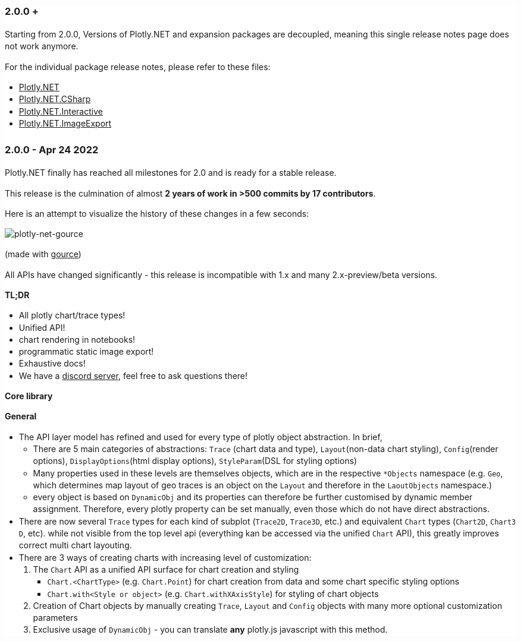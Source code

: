 ### 2.0.0 +

Starting from 2.0.0, Versions of Plotly.NET and expansion packages are decoupled, meaning this single release notes page does not work anymore.

For the individual package release notes, please refer to these files:
- [Plotly.NET](./src/Plotly.NET/RELEASE_NOTES.md)
- [Plotly.NET.CSharp](./src/Plotly.NET.CSharp/RELEASE_NOTES.md)
- [Plotly.NET.Interactive](./src/Plotly.NET.Interactive/RELEASE_NOTES.md)
- [Plotly.NET.ImageExport](./src/Plotly.NET.ImageExport/RELEASE_NOTES.md)

### 2.0.0 - Apr 24 2022

Plotly.NET finally has reached all milestones for 2.0 and is ready for a stable release.

This release is the culmination of almost **2 years of work in >500 commits by 17 contributors**.

Here is an attempt to visualize the history of these changes in a few seconds:

![plotly-net-gource](https://user-images.githubusercontent.com/21338071/161372870-3fe429e8-a999-403c-8a44-dba40926d9bd.gif)

(made with [gource](https://github.com/acaudwell/Gource))

All APIs have changed significantly - this release is incompatible with 1.x and many 2.x-preview/beta versions. 

**TL;DR**

- All plotly chart/trace types!
- Unified API!
- chart rendering in notebooks!
- programmatic static image export!
- Exhaustive docs!
- We have a [discord server](https://discord.gg/k3kUtFY8DB), feel free to ask questions there!

**Core library**

**General**

- The API layer model has refined and used for every type of plotly object abstraction. In brief,
	- There are 5 main categories of abstractions: `Trace` (chart data and type), `Layout`(non-data chart styling), `Config`(render options), `DisplayOptions`(html display options), `StyleParam`(DSL for styling options)
	- Many properties used in these levels are themselves objects, which are in the respective `*Objects` namespace (e.g. `Geo`, which determines map layout of geo traces is an object on the `Layout` and therefore in the `LaoutObjects` namespace.)
	- every object is based on `DynamicObj` and its properties can therefore be further customised by dynamic member assignment. Therefore, every plotly property can be set manually, even those which do not have direct abstractions.
- There are now several `Trace` types for each kind of subplot (`Trace2D`, `Trace3D`, etc.) and equivalent `Chart` types (`Chart2D`, `Chart3D`, etc). while not visible from the top level api (everything kan be accessed via the unified `Chart` API), this greatly improves correct multi chart layouting.
- There are 3 ways of creating charts with increasing level of customization: 
    1. The `Chart` API as a unified API surface for chart creation and styling
        - `Chart.<ChartType>`  (e.g. `Chart.Point`) for chart creation from data and some chart specific styling options
        - `Chart.with<Style or object>` (e.g. `Chart.withXAxisStyle`) for styling of chart objects
     2. Creation of Chart objects by manually creating `Trace`, `Layout` and `Config` objects with many more optional customization parameters
     3. Exclusive usage of `DynamicObj` - you can translate **any** plotly.js javascript with this method.
